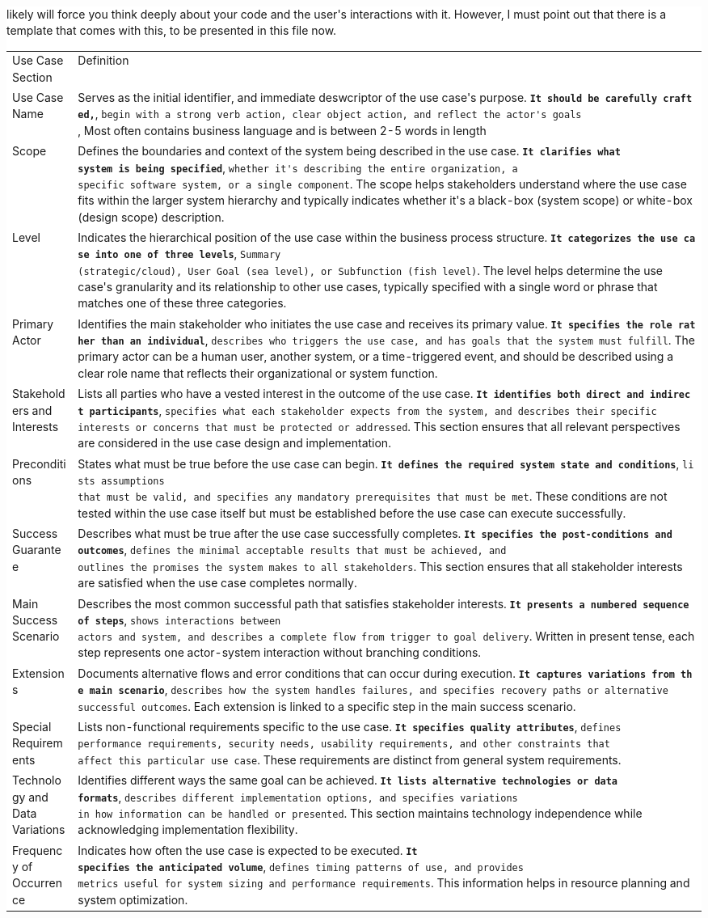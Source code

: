 likely will force you think deeply about your code and the user's interactions with it. However, 
I must point out that there is a template that comes with this, to be presented in this file now.
</p>
<procedure type="choices" title="Template for Fully Dressed Use Cases" collapsible="true">
<table>
<tr><td>Use Case Section</td><td>Definition</td></tr>
<tr><td>Use Case Name</td><td>Serves as the initial identifier, and immediate deswcriptor 
of the use case's purpose. <b><code>It should be carefully crafted,</code></b>, 
<code>begin with a strong verb action, clear object action, and reflect the actor's goals
</code>, Most often contains business language and is between 2-5 words in length</td></tr>
<tr><td>Scope</td><td>Defines the 
boundaries and context of the system being described in the use case. <b><code>It clarifies what 
system is being specified</code></b>, <code>whether it's describing the entire organization, a 
specific software system, or a single component</code>. The scope helps stakeholders understand 
where the use case fits within the larger system hierarchy and typically indicates whether it's 
a black-box (system scope) or white-box (design scope) description.</td></tr>
<tr><td>Level</td>
<td>Indicates the hierarchical position of the use case within the business process structure. 
<b><code>It categorizes the use case into one of three levels</code></b>, <code>Summary 
(strategic/cloud), User Goal (sea level), or Subfunction (fish level)</code>. The level helps 
determine the use case's granularity and its relationship to other use cases, typically 
specified with a single word or phrase that matches one of these three categories.</td></tr> 
<tr><td>Primary Actor</td><td>Identifies the main stakeholder who initiates the use case and 
receives its primary value. <b><code>It specifies the role rather than an individual</code></b>, 
<code>describes who triggers the use case, and has goals that the system must fulfill</code>. 
The primary actor can be a human user, another system, or a time-triggered event, and should be 
described using a clear role name that reflects their organizational or system function.</td></tr>
<tr><td>Stakeholders and Interests</td><td>Lists all parties who have a vested interest in the 
outcome of the use case. <b><code>It identifies both direct and indirect participants</code></b>,
<code>specifies what each stakeholder expects from the system, and describes their specific 
interests or concerns that must be protected or addressed</code>. This section ensures that all 
relevant perspectives are considered in the use case design and implementation.</td></tr> 
<tr><td>Preconditions</td><td>States what must be true before the use case can begin. 
<b><code>It defines the required system state and conditions</code></b>, <code>lists assumptions 
that must be valid, and specifies any mandatory prerequisites that must be met</code>. These 
conditions are not tested within the use case itself but must be established before the use case 
can execute successfully.</td></tr> <tr><td>Success Guarantee</td><td>Describes what must be 
true after the use case successfully completes. <b><code>It specifies the post-conditions and 
outcomes</code></b>, <code>defines the minimal acceptable results that must be achieved, and 
outlines the promises the system makes to all stakeholders</code>. This section ensures that all 
stakeholder interests are satisfied when the use case completes normally.</td></tr>
<tr><td>Main Success 
Scenario</td><td>Describes the most common successful path that satisfies stakeholder interests. 
<b><code>It presents a numbered sequence of steps</code></b>, <code>shows interactions between 
actors and system, and describes a complete flow from trigger to goal delivery</code>. Written 
in present tense, each step represents one actor-system interaction without branching conditions.
</td></tr> <tr><td>Extensions</td><td>Documents alternative flows and error conditions that can 
occur during execution. <b><code>It captures variations from the main scenario</code></b>, 
<code>describes how the system handles failures, and specifies recovery paths or alternative 
successful outcomes</code>. Each extension is linked to a specific step in the main success 
scenario.</td></tr> <tr><td>Special Requirements</td><td>Lists non-functional requirements 
specific to the use case. <b><code>It specifies quality attributes</code></b>, <code>defines 
performance requirements, security needs, usability requirements, and other constraints that 
affect this particular use case</code>. These requirements are distinct from general system 
requirements.</td></tr> <tr><td>Technology and Data Variations</td><td>Identifies different ways 
the same goal can be achieved. <b><code>It lists alternative technologies or data 
formats</code></b>, <code>describes different implementation options, and specifies variations 
in how information can be handled or presented</code>. This section maintains technology 
independence while acknowledging implementation flexibility.</td></tr> <tr><td>Frequency of 
Occurrence</td><td>Indicates how often the use case is expected to be executed. <b><code>It 
specifies the anticipated volume</code></b>, <code>defines timing patterns of use, and provides 
metrics useful for system sizing and performance requirements</code>. This information helps in 
resource planning and system optimization.</td></tr>
</table>